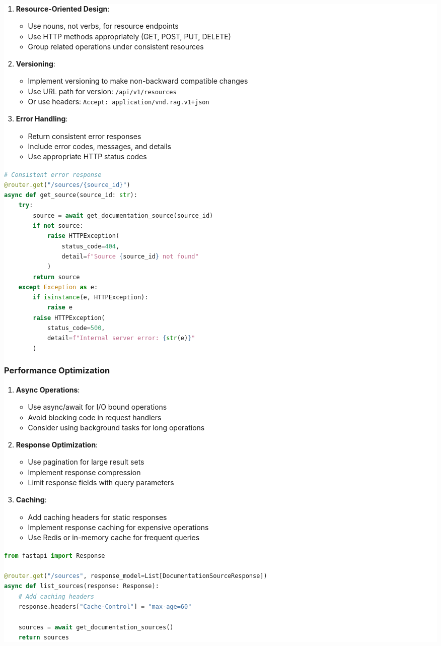 1. **Resource-Oriented Design**:
   - Use nouns, not verbs, for resource endpoints
   - Use HTTP methods appropriately (GET, POST, PUT, DELETE)
   - Group related operations under consistent resources

2. **Versioning**:
   - Implement versioning to make non-backward compatible changes
   - Use URL path for version: `/api/v1/resources`
   - Or use headers: `Accept: application/vnd.rag.v1+json`

3. **Error Handling**:
   - Return consistent error responses
   - Include error codes, messages, and details
   - Use appropriate HTTP status codes

```python
# Consistent error response
@router.get("/sources/{source_id}")
async def get_source(source_id: str):
    try:
        source = await get_documentation_source(source_id)
        if not source:
            raise HTTPException(
                status_code=404,
                detail=f"Source {source_id} not found"
            )
        return source
    except Exception as e:
        if isinstance(e, HTTPException):
            raise e
        raise HTTPException(
            status_code=500,
            detail=f"Internal server error: {str(e)}"
        )
```

### Performance Optimization

1. **Async Operations**:
   - Use async/await for I/O bound operations
   - Avoid blocking code in request handlers
   - Consider using background tasks for long operations

2. **Response Optimization**:
   - Use pagination for large result sets
   - Implement response compression
   - Limit response fields with query parameters

3. **Caching**:
   - Add caching headers for static responses
   - Implement response caching for expensive operations
   - Use Redis or in-memory cache for frequent queries

```python
from fastapi import Response

@router.get("/sources", response_model=List[DocumentationSourceResponse])
async def list_sources(response: Response):
    # Add caching headers
    response.headers["Cache-Control"] = "max-age=60"
    
    sources = await get_documentation_sources()
    return sources
```

